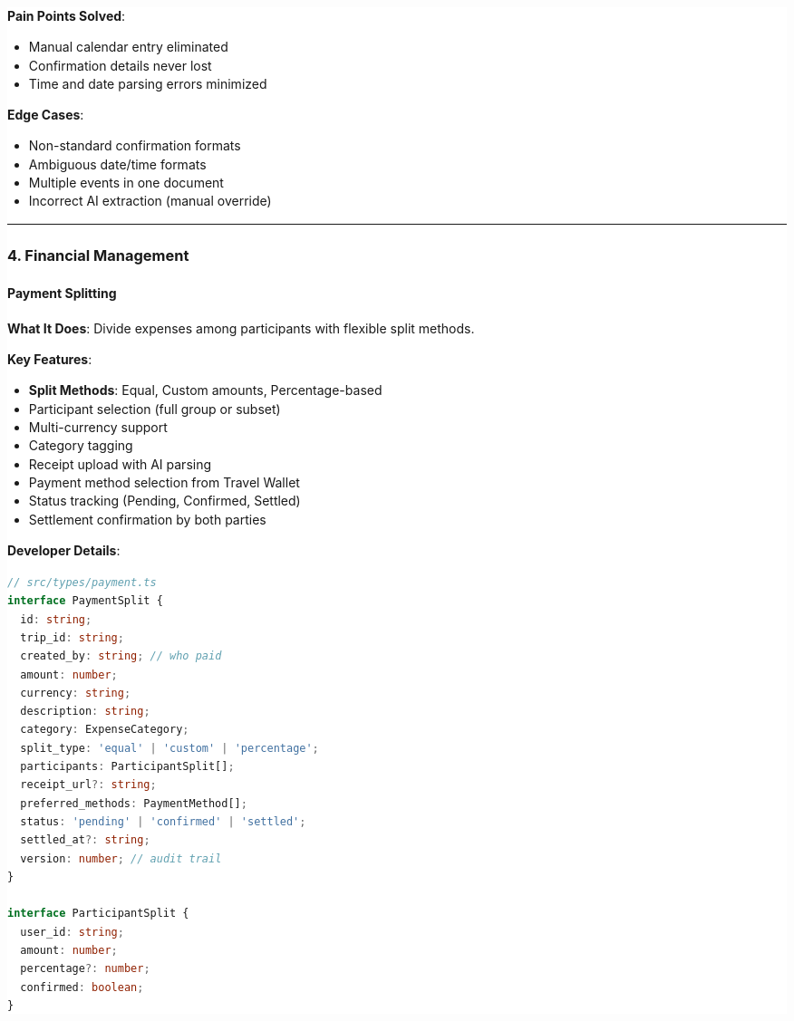 **Pain Points Solved**:
- Manual calendar entry eliminated
- Confirmation details never lost
- Time and date parsing errors minimized

**Edge Cases**:
- Non-standard confirmation formats
- Ambiguous date/time formats
- Multiple events in one document
- Incorrect AI extraction (manual override)

---

### 4. Financial Management

#### Payment Splitting
**What It Does**: Divide expenses among participants with flexible split methods.

**Key Features**:
- **Split Methods**: Equal, Custom amounts, Percentage-based
- Participant selection (full group or subset)
- Multi-currency support
- Category tagging
- Receipt upload with AI parsing
- Payment method selection from Travel Wallet
- Status tracking (Pending, Confirmed, Settled)
- Settlement confirmation by both parties

**Developer Details**:
```typescript
// src/types/payment.ts
interface PaymentSplit {
  id: string;
  trip_id: string;
  created_by: string; // who paid
  amount: number;
  currency: string;
  description: string;
  category: ExpenseCategory;
  split_type: 'equal' | 'custom' | 'percentage';
  participants: ParticipantSplit[];
  receipt_url?: string;
  preferred_methods: PaymentMethod[];
  status: 'pending' | 'confirmed' | 'settled';
  settled_at?: string;
  version: number; // audit trail
}

interface ParticipantSplit {
  user_id: string;
  amount: number;
  percentage?: number;
  confirmed: boolean;
}
```

